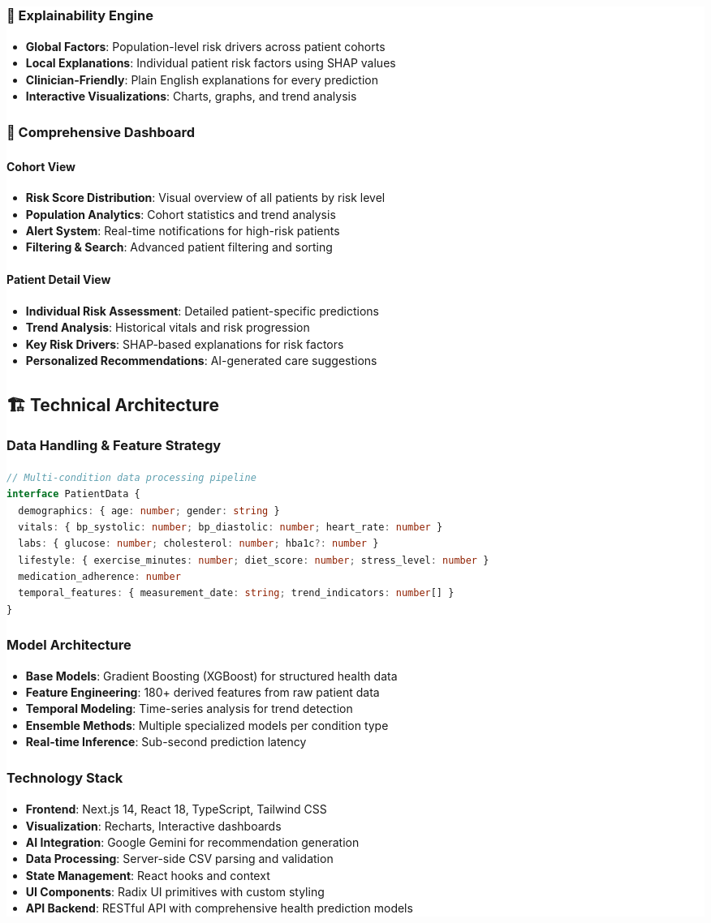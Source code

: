 ### 🧠 Explainability Engine
- **Global Factors**: Population-level risk drivers across patient cohorts
- **Local Explanations**: Individual patient risk factors using SHAP values
- **Clinician-Friendly**: Plain English explanations for every prediction
- **Interactive Visualizations**: Charts, graphs, and trend analysis

### 📱 Comprehensive Dashboard

#### Cohort View
- **Risk Score Distribution**: Visual overview of all patients by risk level
- **Population Analytics**: Cohort statistics and trend analysis
- **Alert System**: Real-time notifications for high-risk patients
- **Filtering & Search**: Advanced patient filtering and sorting

#### Patient Detail View
- **Individual Risk Assessment**: Detailed patient-specific predictions
- **Trend Analysis**: Historical vitals and risk progression
- **Key Risk Drivers**: SHAP-based explanations for risk factors
- **Personalized Recommendations**: AI-generated care suggestions

## 🏗️ Technical Architecture

### Data Handling & Feature Strategy
```typescript
// Multi-condition data processing pipeline
interface PatientData {
  demographics: { age: number; gender: string }
  vitals: { bp_systolic: number; bp_diastolic: number; heart_rate: number }
  labs: { glucose: number; cholesterol: number; hba1c?: number }
  lifestyle: { exercise_minutes: number; diet_score: number; stress_level: number }
  medication_adherence: number
  temporal_features: { measurement_date: string; trend_indicators: number[] }
}
```

### Model Architecture
- **Base Models**: Gradient Boosting (XGBoost) for structured health data
- **Feature Engineering**: 180+ derived features from raw patient data
- **Temporal Modeling**: Time-series analysis for trend detection
- **Ensemble Methods**: Multiple specialized models per condition type
- **Real-time Inference**: Sub-second prediction latency

### Technology Stack
- **Frontend**: Next.js 14, React 18, TypeScript, Tailwind CSS
- **Visualization**: Recharts, Interactive dashboards
- **AI Integration**: Google Gemini for recommendation generation
- **Data Processing**: Server-side CSV parsing and validation
- **State Management**: React hooks and context
- **UI Components**: Radix UI primitives with custom styling
- **API Backend**: RESTful API with comprehensive health prediction models
